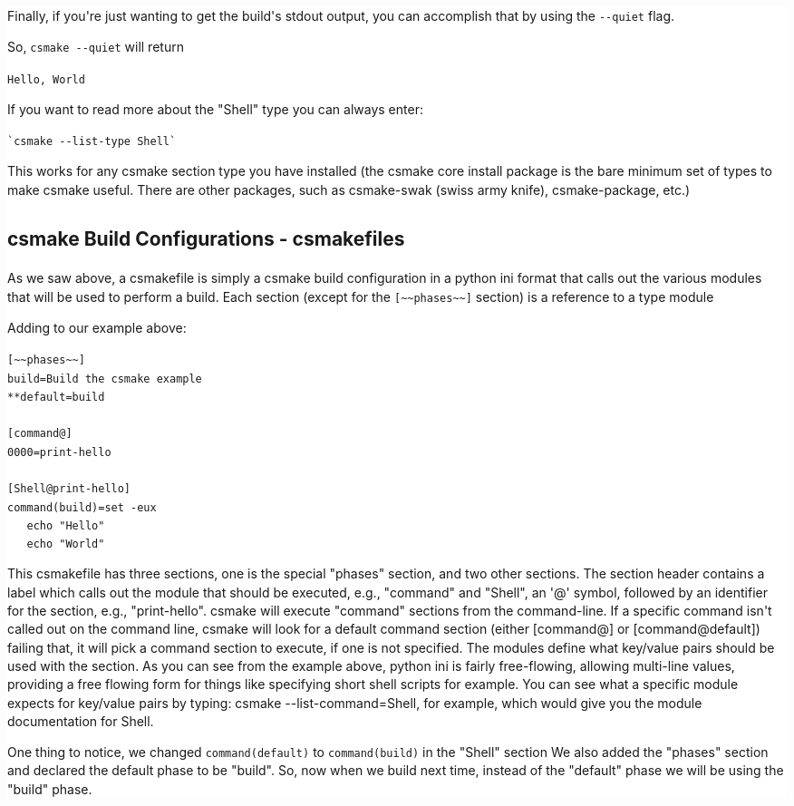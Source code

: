 Finally, if you're just wanting to get the build's stdout output, you can accomplish that by
using the `--quiet` flag.

So, `csmake --quiet` will return
```
Hello, World
```

If you want to read more about the "Shell" type you can always enter:

	`csmake --list-type Shell`

This works for any csmake section type you have installed (the csmake
core install package is the bare minimum set of types to make csmake useful.  There are
other packages, such as csmake-swak (swiss army knife), csmake-package, etc.)

## csmake Build Configurations - csmakefiles
As we saw above, a csmakefile is simply a csmake build configuration in a python ini format
that calls out the various modules that will be used to perform a build.  Each
section (except for the `[~~phases~~]` section) is a reference to a type module

Adding to our example above:
```
[~~phases~~]
build=Build the csmake example
**default=build

[command@]
0000=print-hello

[Shell@print-hello]
command(build)=set -eux
   echo "Hello"
   echo "World"
```

This csmakefile has three sections, one is the special "phases" section, and
two other sections.  The section header contains a label which calls out the
module that should be executed, e.g., "command" and "Shell", an '@' symbol,
followed by an identifier for the section, e.g., "print-hello".
csmake will execute "command" sections from the command-line.  If a specific
command isn't called out on the command line, csmake will look for a default
command section (either [command@] or [command@default]) failing that, it will
pick a command section to execute, if one is not specified.  The modules define 
what key/value pairs should be used with the section.  As you can see from the example above,
python ini is fairly free-flowing, allowing multi-line values, providing a
free flowing form for things like specifying short shell scripts for example.
You can see what a specific module expects for key/value pairs by typing:
csmake --list-command=Shell, for example, which would give you the module
documentation for Shell.

One thing to notice, we changed `command(default)` to `command(build)` in the "Shell" section
We also added the "phases" section and declared the default phase to be "build".  So, now
when we build next time, instead of the "default" phase we will be using the "build" phase.
